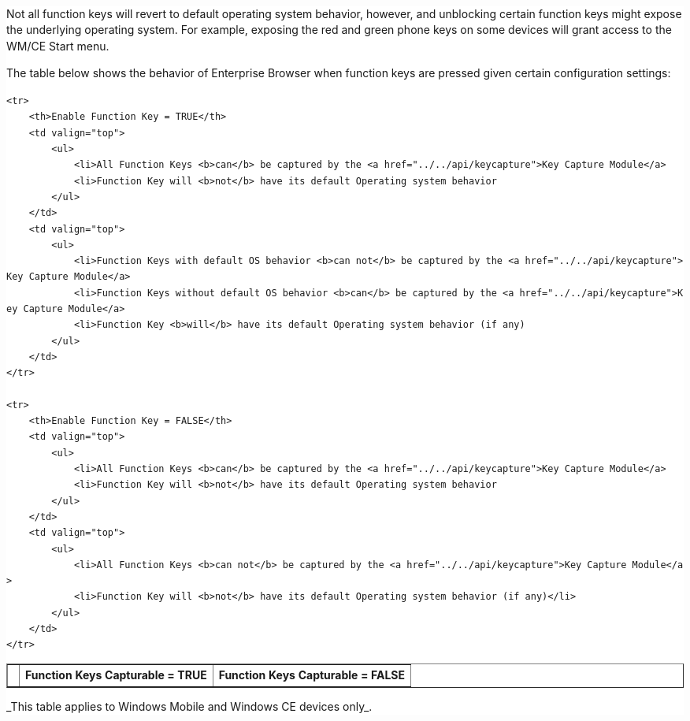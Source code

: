 Not all function keys will revert to default operating system behavior, however, and unblocking certain function keys might expose the underlying operating system. For example, exposing the red and green phone keys on some devices will grant access to the WM/CE Start menu.

The table below shows the behavior of Enterprise Browser when function keys are pressed given certain configuration settings:

<table border=1 width="100%" class="re-table">
	<tr>
		<th></th>
		<th>Function Keys Capturable = TRUE</th>
		<th>Function Keys Capturable = FALSE</th>
	</tr>

	<tr>
		<th>Enable Function Key = TRUE</th>
		<td valign="top">
			<ul>
				<li>All Function Keys <b>can</b> be captured by the <a href="../../api/keycapture">Key Capture Module</a>
				<li>Function Key will <b>not</b> have its default Operating system behavior
			</ul>
		</td>
		<td valign="top">
			<ul>
				<li>Function Keys with default OS behavior <b>can not</b> be captured by the <a href="../../api/keycapture">Key Capture Module</a>
				<li>Function Keys without default OS behavior <b>can</b> be captured by the <a href="../../api/keycapture">Key Capture Module</a>
				<li>Function Key <b>will</b> have its default Operating system behavior (if any)
			</ul>
		</td>
	</tr>

	<tr>
		<th>Enable Function Key = FALSE</th>
		<td valign="top">
			<ul>
				<li>All Function Keys <b>can</b> be captured by the <a href="../../api/keycapture">Key Capture Module</a>
				<li>Function Key will <b>not</b> have its default Operating system behavior
			</ul>
		</td>
		<td valign="top">
			<ul>
				<li>All Function Keys <b>can not</b> be captured by the <a href="../../api/keycapture">Key Capture Module</a>
				<li>Function Key will <b>not</b> have its default Operating system behavior (if any)</li>
			</ul>
		</td>
	</tr>
</table>
_This table applies to Windows Mobile and Windows CE devices only_. 
